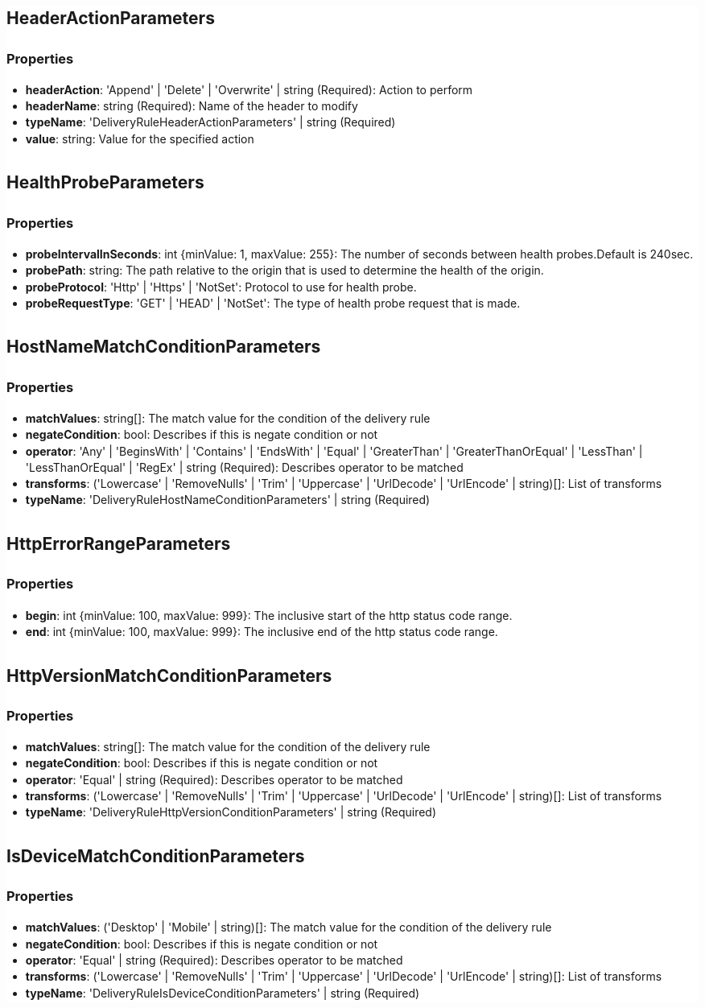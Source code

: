 ## HeaderActionParameters
### Properties
* **headerAction**: 'Append' | 'Delete' | 'Overwrite' | string (Required): Action to perform
* **headerName**: string (Required): Name of the header to modify
* **typeName**: 'DeliveryRuleHeaderActionParameters' | string (Required)
* **value**: string: Value for the specified action

## HealthProbeParameters
### Properties
* **probeIntervalInSeconds**: int {minValue: 1, maxValue: 255}: The number of seconds between health probes.Default is 240sec.
* **probePath**: string: The path relative to the origin that is used to determine the health of the origin.
* **probeProtocol**: 'Http' | 'Https' | 'NotSet': Protocol to use for health probe.
* **probeRequestType**: 'GET' | 'HEAD' | 'NotSet': The type of health probe request that is made.

## HostNameMatchConditionParameters
### Properties
* **matchValues**: string[]: The match value for the condition of the delivery rule
* **negateCondition**: bool: Describes if this is negate condition or not
* **operator**: 'Any' | 'BeginsWith' | 'Contains' | 'EndsWith' | 'Equal' | 'GreaterThan' | 'GreaterThanOrEqual' | 'LessThan' | 'LessThanOrEqual' | 'RegEx' | string (Required): Describes operator to be matched
* **transforms**: ('Lowercase' | 'RemoveNulls' | 'Trim' | 'Uppercase' | 'UrlDecode' | 'UrlEncode' | string)[]: List of transforms
* **typeName**: 'DeliveryRuleHostNameConditionParameters' | string (Required)

## HttpErrorRangeParameters
### Properties
* **begin**: int {minValue: 100, maxValue: 999}: The inclusive start of the http status code range.
* **end**: int {minValue: 100, maxValue: 999}: The inclusive end of the http status code range.

## HttpVersionMatchConditionParameters
### Properties
* **matchValues**: string[]: The match value for the condition of the delivery rule
* **negateCondition**: bool: Describes if this is negate condition or not
* **operator**: 'Equal' | string (Required): Describes operator to be matched
* **transforms**: ('Lowercase' | 'RemoveNulls' | 'Trim' | 'Uppercase' | 'UrlDecode' | 'UrlEncode' | string)[]: List of transforms
* **typeName**: 'DeliveryRuleHttpVersionConditionParameters' | string (Required)

## IsDeviceMatchConditionParameters
### Properties
* **matchValues**: ('Desktop' | 'Mobile' | string)[]: The match value for the condition of the delivery rule
* **negateCondition**: bool: Describes if this is negate condition or not
* **operator**: 'Equal' | string (Required): Describes operator to be matched
* **transforms**: ('Lowercase' | 'RemoveNulls' | 'Trim' | 'Uppercase' | 'UrlDecode' | 'UrlEncode' | string)[]: List of transforms
* **typeName**: 'DeliveryRuleIsDeviceConditionParameters' | string (Required)
